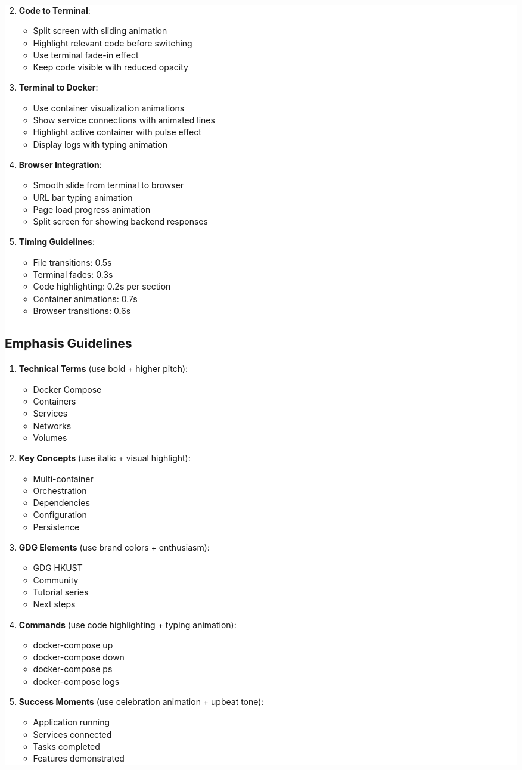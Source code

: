 2. **Code to Terminal**:
   - Split screen with sliding animation
   - Highlight relevant code before switching
   - Use terminal fade-in effect
   - Keep code visible with reduced opacity

3. **Terminal to Docker**:
   - Use container visualization animations
   - Show service connections with animated lines
   - Highlight active container with pulse effect
   - Display logs with typing animation

4. **Browser Integration**:
   - Smooth slide from terminal to browser
   - URL bar typing animation
   - Page load progress animation
   - Split screen for showing backend responses

5. **Timing Guidelines**:
   - File transitions: 0.5s
   - Terminal fades: 0.3s
   - Code highlighting: 0.2s per section
   - Container animations: 0.7s
   - Browser transitions: 0.6s

## Emphasis Guidelines

1. **Technical Terms** (use bold + higher pitch):
   - Docker Compose
   - Containers
   - Services
   - Networks
   - Volumes

2. **Key Concepts** (use italic + visual highlight):
   - Multi-container
   - Orchestration
   - Dependencies
   - Configuration
   - Persistence

3. **GDG Elements** (use brand colors + enthusiasm):
   - GDG HKUST
   - Community
   - Tutorial series
   - Next steps

4. **Commands** (use code highlighting + typing animation):
   - docker-compose up
   - docker-compose down
   - docker-compose ps
   - docker-compose logs

5. **Success Moments** (use celebration animation + upbeat tone):
   - Application running
   - Services connected
   - Tasks completed
   - Features demonstrated 